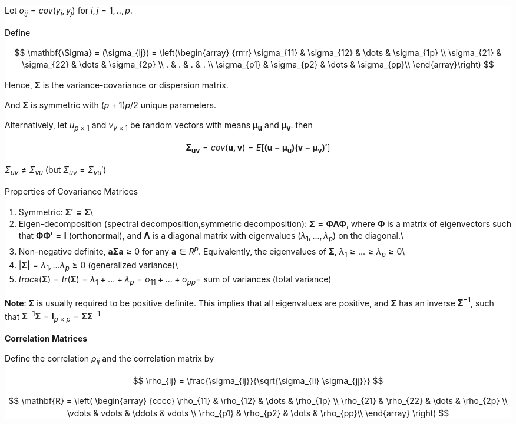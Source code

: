 Let $\sigma_{ij} = cov(y_i,y_j)$ for $i,j = 1,..,p$.

Define

$$
\mathbf{\Sigma} = (\sigma_{ij}) = 
\left(\begin{array}
{rrrr}
\sigma_{11} & \sigma_{12} & \dots & \sigma_{1p} \\
\sigma_{21} & \sigma_{22} & \dots & \sigma_{2p} \\
. & . & . & . \\
\sigma_{p1} & \sigma_{p2} & \dots & \sigma_{pp}\\
\end{array}\right)
$$

Hence, $\mathbf{\Sigma}$ is the variance-covariance or dispersion matrix.

And $\mathbf{\Sigma}$ is symmetric with $(p+1)p/2$ unique parameters.

Alternatively, let $u_{p \times 1}$ and $v_{v \times 1}$ be random vectors with means $\mathbf{\mu_u}$ and $\mathbf{\mu_v}$. then

$$
\mathbf{\Sigma_{uv}} = cov(\mathbf{u,v}) = E[\mathbf{(u-\mu_u)(v-\mu_v)'}]
$$

$\Sigma_{uv} \neq \Sigma_{vu}$ (but $\Sigma_{uv} = \Sigma_{vu}'$)

Properties of Covariance Matrices

1.  Symmetric: $\mathbf{\Sigma' = \Sigma}$\
2.  Eigen-decomposition (spectral decomposition,symmetric decomposition): $\mathbf{\Sigma = \Phi \Lambda \Phi}$, where $\mathbf{\Phi}$ is a matrix of eigenvectors such that $\mathbf{\Phi \Phi' = I}$ (orthonormal), and $\mathbf{\Lambda}$ is a diagonal matrix with eigenvalues $(\lambda_1,...,\lambda_p)$ on the diagonal.\
3.  Non-negative definite, $\mathbf{a \Sigma a} \ge 0$ for any $\mathbf{a} \in R^p$. Equivalently, the eigenvalues of $\mathbf{\Sigma}$, $\lambda_1 \ge ... \ge \lambda_p \ge 0$\
4.  $|\mathbf{\Sigma}| = \lambda_1,...\lambda_p \ge 0$ (generalized variance)\
5.  $trace(\mathbf{\Sigma})= tr(\mathbf{\Sigma}) = \lambda_1 +... + \lambda_p = \sigma_{11}+...+ \sigma_{pp}$= sum of variances (total variance)

**Note**: $\mathbf{\Sigma}$ is usually required to be positive definite. This implies that all eigenvalues are positive, and $\mathbf{\Sigma}$ has an inverse $\mathbf{\Sigma}^{-1}$, such that $\mathbf{\Sigma}^{-1}\mathbf{\Sigma}= \mathbf{I}_{p \times p} = \mathbf{\Sigma}\mathbf{\Sigma}^{-1}$

**Correlation Matrices**

Define the correlation $\rho_{ij}$ and the correlation matrix by

$$
\rho_{ij} = \frac{\sigma_{ij}}{\sqrt{\sigma_{ii} \sigma_{jj}}}
$$

$$
\mathbf{R} = \left(
\begin{array}
{cccc}
\rho_{11} & \rho_{12} & \dots & \rho_{1p} \\
\rho_{21} & \rho_{22} & \dots & \rho_{2p} \\
\vdots & vdots & \ddots & vdots \\
\rho_{p1} & \rho_{p2} & \dots & \rho_{pp}\\
\end{array}
\right)
$$
